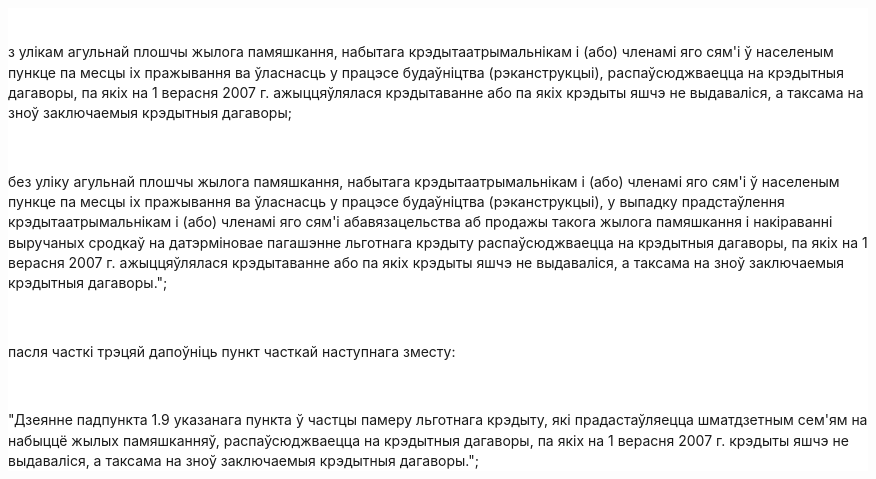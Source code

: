 </div>

<div>

 

</div>

<div>

з улікам агульнай плошчы жылога памяшкання, набытага
крэдытаатрымальнікам і (або) членамі яго сям'і ў
населеным пункце па месцы іх пражывання ва ўласнасць у працэсе
будаўніцтва (рэканструкцыі), распаўсюджваецца на крэдытныя
дагаворы, па якіх на 1 верасня 2007 г. ажыццяўлялася
крэдытаванне або па якіх крэдыты яшчэ не выдаваліся, а
таксама на зноў заключаемыя крэдытныя дагаворы;

</div>

<div>

 

</div>

<div>

без уліку агульнай плошчы жылога памяшкання, набытага
крэдытаатрымальнікам і (або) членамі яго сям'і ў
населеным пункце па месцы іх пражывання ва ўласнасць у працэсе
будаўніцтва (рэканструкцыі), у выпадку прадстаўлення
крэдытаатрымальнікам і (або) членамі яго сям'і
абавязацельства аб продажы такога жылога памяшкання і
накіраванні выручаных сродкаў на датэрміновае пагашэнне
льготнага крэдыту распаўсюджваецца на крэдытныя дагаворы, па
якіх на 1 верасня 2007 г. ажыццяўлялася крэдытаванне або па якіх
крэдыты яшчэ не выдаваліся, а таксама на зноў заключаемыя крэдытныя
дагаворы.";

</div>

<div>

 

</div>

<div>

пасля часткі трэцяй дапоўніць пункт часткай наступнага зместу:

</div>

<div>

 

</div>

<div>

"Дзеянне падпункта 1.9 указанага пункта ў частцы памеру льготнага
крэдыту, які прадастаўляецца шматдзетным сем'ям на набыццё жылых
памяшканняў, распаўсюджваецца на крэдытныя дагаворы, па якіх на 1
верасня 2007 г. крэдыты яшчэ не выдаваліся, а таксама на зноў
заключаемыя крэдытныя дагаворы.";
